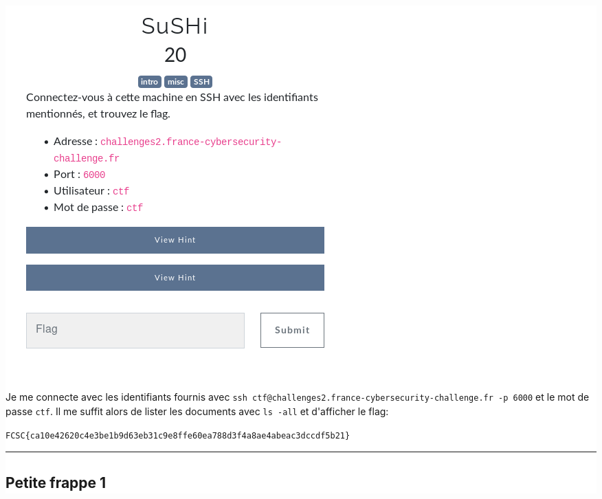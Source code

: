 ![sushi](SuSHi/sushi.png)

Je me connecte avec les identifiants fournis avec `ssh ctf@challenges2.france-cybersecurity-challenge.fr -p 6000` et le mot de passe `ctf`. Il me suffit alors de lister les documents avec `ls -all` et d'afficher le flag:

`FCSC{ca10e42620c4e3be1b9d63eb31c9e8ffe60ea788d3f4a8ae4abeac3dccdf5b21}`

---

## Petite frappe 1
